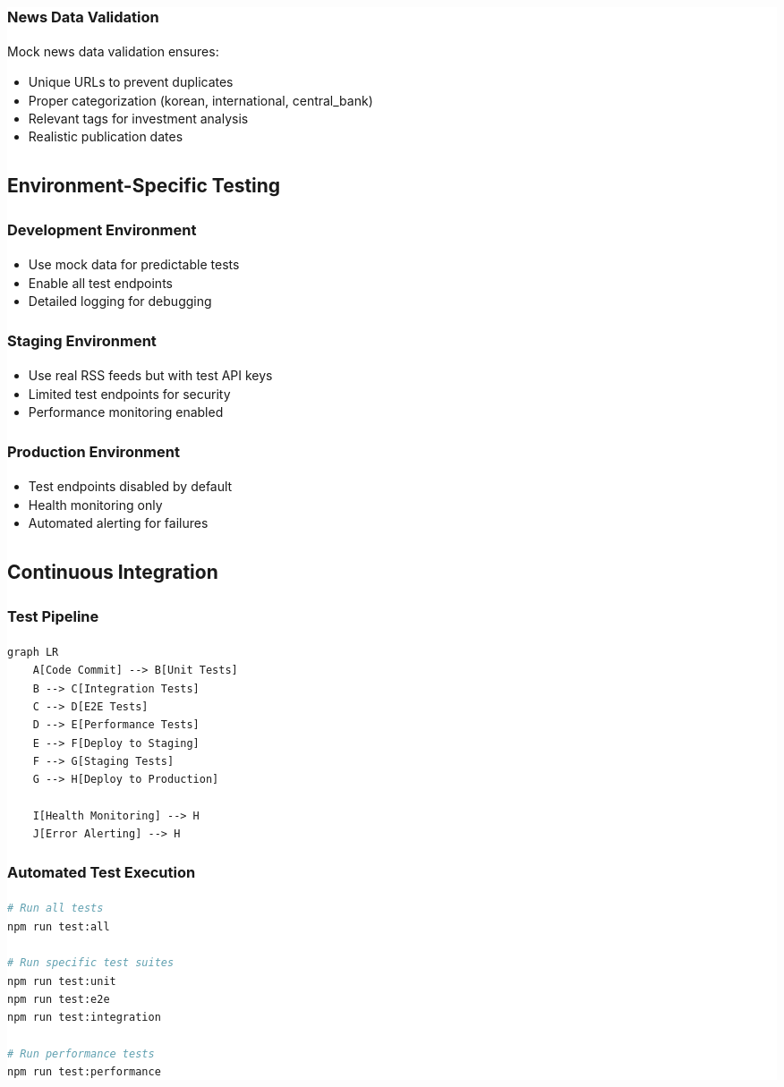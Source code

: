 ### News Data Validation

Mock news data validation ensures:

- Unique URLs to prevent duplicates
- Proper categorization (korean, international, central_bank)
- Relevant tags for investment analysis
- Realistic publication dates

## Environment-Specific Testing

### Development Environment
- Use mock data for predictable tests
- Enable all test endpoints
- Detailed logging for debugging

### Staging Environment
- Use real RSS feeds but with test API keys
- Limited test endpoints for security
- Performance monitoring enabled

### Production Environment
- Test endpoints disabled by default
- Health monitoring only
- Automated alerting for failures

## Continuous Integration

### Test Pipeline

```mermaid
graph LR
    A[Code Commit] --> B[Unit Tests]
    B --> C[Integration Tests]
    C --> D[E2E Tests]
    D --> E[Performance Tests]
    E --> F[Deploy to Staging]
    F --> G[Staging Tests]
    G --> H[Deploy to Production]
    
    I[Health Monitoring] --> H
    J[Error Alerting] --> H
```

### Automated Test Execution

```bash
# Run all tests
npm run test:all

# Run specific test suites
npm run test:unit
npm run test:e2e
npm run test:integration

# Run performance tests
npm run test:performance
```
